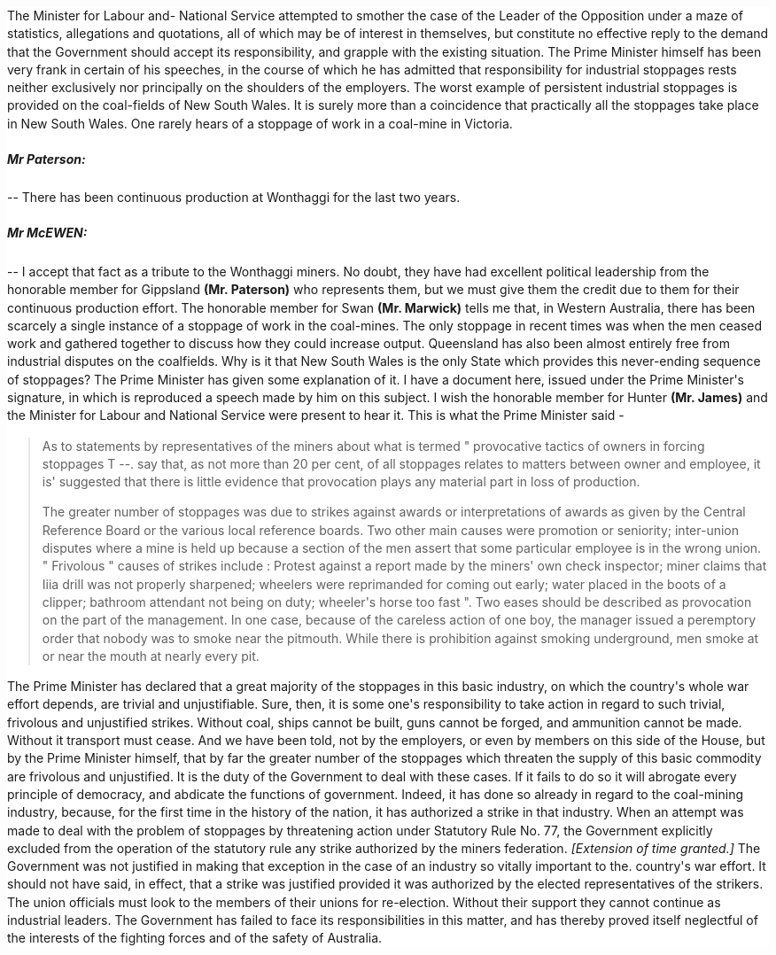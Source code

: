 The Minister for Labour and- National Service attempted to smother the case of the Leader of the Opposition under a maze of statistics, allegations and quotations, all of which may be of interest in themselves, but constitute no effective reply to the demand that the Government should accept its responsibility, and grapple with the existing situation. The Prime Minister himself has been very frank in certain of his speeches, in the course of which he has admitted that responsibility for industrial stoppages rests neither exclusively nor principally on the shoulders of the employers. The worst example of persistent industrial stoppages is provided on the coal-fields of New South Wales. It is surely more than a coincidence that practically all the stoppages take place in New South Wales. One rarely hears of a stoppage of work in a coal-mine in Victoria. 

##### Mr Paterson:

--  There has been continuous production at Wonthaggi for the last two years. 

##### Mr McEWEN:

-- I accept that fact as a tribute  to  the Wonthaggi miners. No doubt, they have had excellent political leadership from the honorable member for Gippsland  **(Mr. Paterson)**  who represents them, but we must give them the credit due to them for their continuous production effort. The honorable member for Swan  **(Mr. Marwick)**  tells me that, in Western Australia, there has been scarcely a single instance of a stoppage of work in the coal-mines. The only stoppage in recent times was when the men ceased work and gathered together to discuss how they could increase output. Queensland has also been almost entirely free from industrial disputes on the coalfields. Why is it that New South Wales is the only State which provides this never-ending sequence of stoppages? The Prime Minister has given some explanation of it. I have a document here, issued under the Prime Minister's signature, in which is reproduced a speech made by him on this subject. I wish the honorable member for Hunter  **(Mr. James)**  and the Minister for Labour and National Service were present to hear it. This is what the Prime Minister said - 

  >As  to  statements by representatives of the miners about what is termed " provocative tactics of owners in forcing stoppages T --. say  that,  as not more than 20 per cent, of all stoppages relates to matters between owner and employee, it is' suggested that there is little evidence that provocation plays any material part in loss of production. 
  >
  >The greater number of stoppages was due to strikes against awards or interpretations of awards as given by the Central Reference Board or the various local reference boards. Two other main causes were promotion or seniority; inter-union disputes where a mine is held up because a section of the men assert that some particular employee is in the wrong union. " Frivolous " causes of strikes include : Protest against a report made by the miners' own check inspector; miner claims that Iiia drill was not properly sharpened; wheelers were reprimanded for coming out early; water placed in the boots of a clipper; bathroom attendant not being on duty; wheeler's horse  too fast ". Two eases should be described as provocation on the part of the management. In one case, because of the careless action of one boy, the manager issued a peremptory order that nobody was to smoke near the  pitmouth.  While there is prohibition against smoking underground, men smoke at or near the mouth at nearly every pit. 

The Prime Minister has declared that a great majority of the stoppages in this basic industry, on which the country's whole war effort depends, are trivial and unjustifiable. Sure, then, it is some one's responsibility to take action in regard to such trivial, frivolous and unjustified strikes. Without coal, ships cannot be built, guns cannot be forged, and ammunition cannot be made. Without it transport must cease. And we have been told, not by the employers, or even by members on this side of the House, but by the Prime Minister himself, that by far the greater number of the stoppages which threaten the supply of this basic commodity are frivolous and unjustified. It is the duty of the Government to deal with these cases. If it fails to do so it will abrogate every principle of democracy, and abdicate the functions of government. Indeed, it has done so already in regard to the coal-mining industry, because, for the first time in the history of the nation, it has authorized a strike in that industry. When an attempt was made to deal with the problem of stoppages by threatening action under Statutory Rule No. 77, the Government explicitly excluded from the operation of the statutory rule any strike authorized by the miners federation.  *[Extension of time granted.]*  The Government was not justified in making that exception in  the case of an industry so vitally important to the. country's war effort. It should not have said, in effect, that a strike was justified provided it was authorized by the elected representatives of the strikers. The union officials must look to the members of their unions for re-election. Without their support they cannot continue as industrial leaders. The Government has failed to face its responsibilities in this matter, and has thereby proved itself neglectful of the interests of the fighting forces and of the safety of Australia. 
